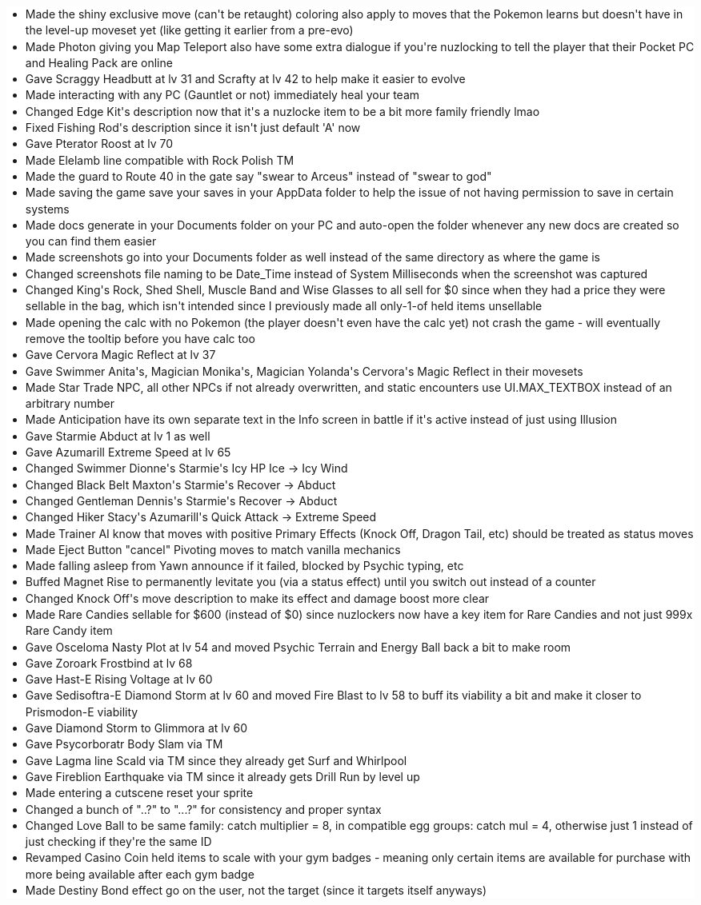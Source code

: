 - Made the shiny exclusive move (can't be retaught) coloring also apply to moves that the Pokemon learns but doesn't have in the level-up moveset yet (like getting it earlier from a pre-evo)
- Made Photon giving you Map Teleport also have some extra dialogue if you're nuzlocking to tell the player that their Pocket PC and Healing Pack are online
- Gave Scraggy Headbutt at lv 31 and Scrafty at lv 42 to help make it easier to evolve
- Made interacting with any PC (Gauntlet or not) immediately heal your team
- Changed Edge Kit's description now that it's a nuzlocke item to be a bit more family friendly lmao
- Fixed Fishing Rod's description since it isn't just default 'A' now
- Gave Pterator Roost at lv 70
- Made Elelamb line compatible with Rock Polish TM
- Made the guard to Route 40 in the gate say "swear to Arceus" instead of "swear to god"
- Made saving the game save your saves in your AppData folder to help the issue of not having permission to save in certain systems
- Made docs generate in your Documents folder on your PC and auto-open the folder whenever any new docs are created so you can find them easier
- Made screenshots go into your Documents folder as well instead of the same directory as where the game is
- Changed screenshots file naming to be Date_Time instead of System Milliseconds when the screenshot was captured
- Changed King's Rock, Shed Shell, Muscle Band and Wise Glasses to all sell for $0 since when they had a price they were sellable in the bag, which isn't intended since I previously made all only-1-of held items unsellable
- Made opening the calc with no Pokemon (the player doesn't even have the calc yet) not crash the game - will eventually remove the tooltip before you have calc too
- Gave Cervora Magic Reflect at lv 37
- Gave Swimmer Anita's, Magician Monika's, Magician Yolanda's Cervora's Magic Reflect in their movesets
- Made Star Trade NPC, all other NPCs if not already overwritten, and static encounters use UI.MAX_TEXTBOX instead of an arbitrary number
- Made Anticipation have its own separate text in the Info screen in battle if it's active instead of just using Illusion
- Gave Starmie Abduct at lv 1 as well
- Gave Azumarill Extreme Speed at lv 65
- Changed Swimmer Dionne's Starmie's Icy HP Ice -> Icy Wind
- Changed Black Belt Maxton's Starmie's Recover -> Abduct
- Changed Gentleman Dennis's Starmie's Recover -> Abduct
- Changed Hiker Stacy's Azumarill's Quick Attack -> Extreme Speed
- Made Trainer AI know that moves with positive Primary Effects (Knock Off, Dragon Tail, etc) should be treated as status moves
- Made Eject Button "cancel" Pivoting moves to match vanilla mechanics
- Made falling asleep from Yawn announce if it failed, blocked by Psychic typing, etc
- Buffed Magnet Rise to permanently levitate you (via a status effect) until you switch out instead of a counter
- Changed Knock Off's move description to make its effect and damage boost more clear
- Made Rare Candies sellable for $600 (instead of $0) since nuzlockers now have a key item for Rare Candies and not just 999x Rare Candy item
- Gave Osceloma Nasty Plot at lv 54 and moved Psychic Terrain and Energy Ball back a bit to make room
- Gave Zoroark Frostbind at lv 68
- Gave Hast-E Rising Voltage at lv 60
- Gave Sedisoftra-E Diamond Storm at lv 60 and moved Fire Blast to lv 58 to buff its viability a bit and make it closer to Prismodon-E viability
- Gave Diamond Storm to Glimmora at lv 60
- Gave Psycorboratr Body Slam via TM
- Gave Lagma line Scald via TM since they already get Surf and Whirlpool
- Gave Fireblion Earthquake via TM since it already gets Drill Run by level up
- Made entering a cutscene reset your sprite
- Changed a bunch of "..?" to "...?" for consistency and proper syntax
- Changed Love Ball to be same family: catch multiplier = 8, in compatible egg groups: catch mul = 4, otherwise just 1 instead of just checking if they're the same ID
- Revamped Casino Coin held items to scale with your gym badges - meaning only certain items are available for purchase with more being available after each gym badge
- Made Destiny Bond effect go on the user, not the target (since it targets itself anyways)